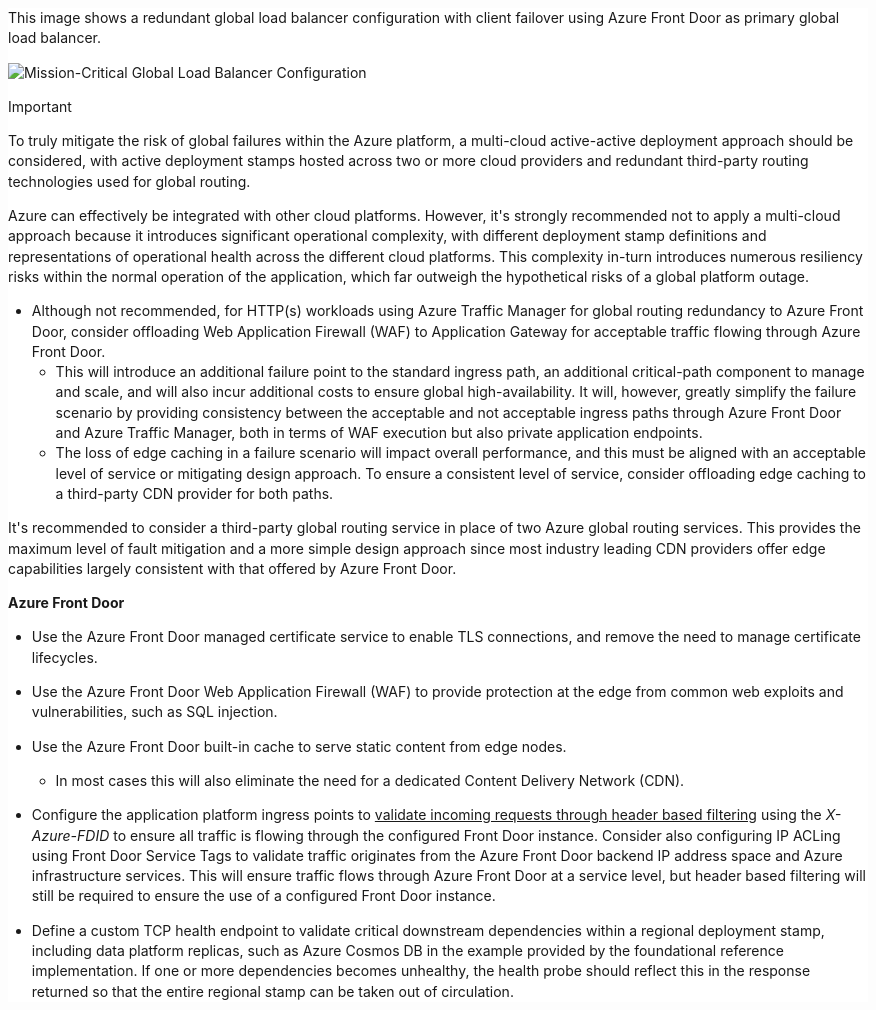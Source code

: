 This image shows a redundant global load balancer configuration with client failover using Azure Front Door as primary global load balancer.

![Mission-Critical Global Load Balancer Configuration](./images/mission-critical-global-routing.gif "Mission-Critical Global Load Balancer Configuration")

>[!IMPORTANT]
> To truly mitigate the risk of global failures within the Azure platform, a multi-cloud active-active deployment approach should be considered, with active deployment stamps hosted across two or more cloud providers and redundant third-party routing technologies used for global routing.
>
> Azure can effectively be integrated with other cloud platforms. However, it's strongly recommended not to apply a multi-cloud approach because it introduces significant operational complexity, with different deployment stamp definitions and representations of operational health across the different cloud platforms. This complexity in-turn introduces numerous resiliency risks within the normal operation of the application, which far outweigh the hypothetical risks of a global platform outage.

- Although not recommended, for HTTP(s) workloads using Azure Traffic Manager for global routing redundancy to Azure Front Door, consider offloading Web Application Firewall (WAF) to Application Gateway for acceptable traffic flowing through Azure Front Door.
  - This will introduce an additional failure point to the standard ingress path, an additional critical-path component to manage and scale, and will also incur additional costs to ensure global high-availability. It will, however, greatly simplify the failure scenario by providing consistency between the acceptable and not acceptable ingress paths through Azure Front Door and Azure Traffic Manager, both in terms of WAF execution but also private application endpoints.
  - The loss of edge caching in a failure scenario will impact overall performance, and this must be aligned with an acceptable level of service or mitigating design approach. To ensure a consistent level of service, consider offloading edge caching to a third-party CDN provider for both paths.

It's recommended to consider a third-party global routing service in place of two Azure global routing services. This provides the maximum level of fault mitigation and a more simple design approach since most industry leading CDN providers offer edge capabilities largely consistent with that offered by Azure Front Door.

**Azure Front Door**

- Use the Azure Front Door managed certificate service to enable TLS connections, and remove the need to manage certificate lifecycles.

- Use the Azure Front Door Web Application Firewall (WAF) to provide protection at the edge from common web exploits and vulnerabilities, such as SQL injection.

- Use the Azure Front Door built-in cache to serve static content from edge nodes.
  - In most cases this will also eliminate the need for a dedicated Content Delivery Network (CDN).

- Configure the application platform ingress points to [validate incoming requests through header based filtering](/azure/frontdoor/front-door-faq#how-do-i-lock-down-the-access-to-my-backend-to-only-azure-front-door-) using the *X-Azure-FDID* to ensure all traffic is flowing through the configured Front Door instance. Consider also configuring IP ACLing using Front Door Service Tags to validate traffic originates from the Azure Front Door backend IP address space and Azure infrastructure services. This will ensure traffic flows through Azure Front Door at a service level, but header based filtering will still be required to ensure the use of a configured Front Door instance.

- Define a custom TCP health endpoint to validate critical downstream dependencies within a regional deployment stamp, including data platform replicas, such as Azure Cosmos DB in the example provided by the foundational reference implementation. If one or more dependencies becomes unhealthy, the health probe should reflect this in the response returned so that the entire regional stamp can be taken out of circulation.
